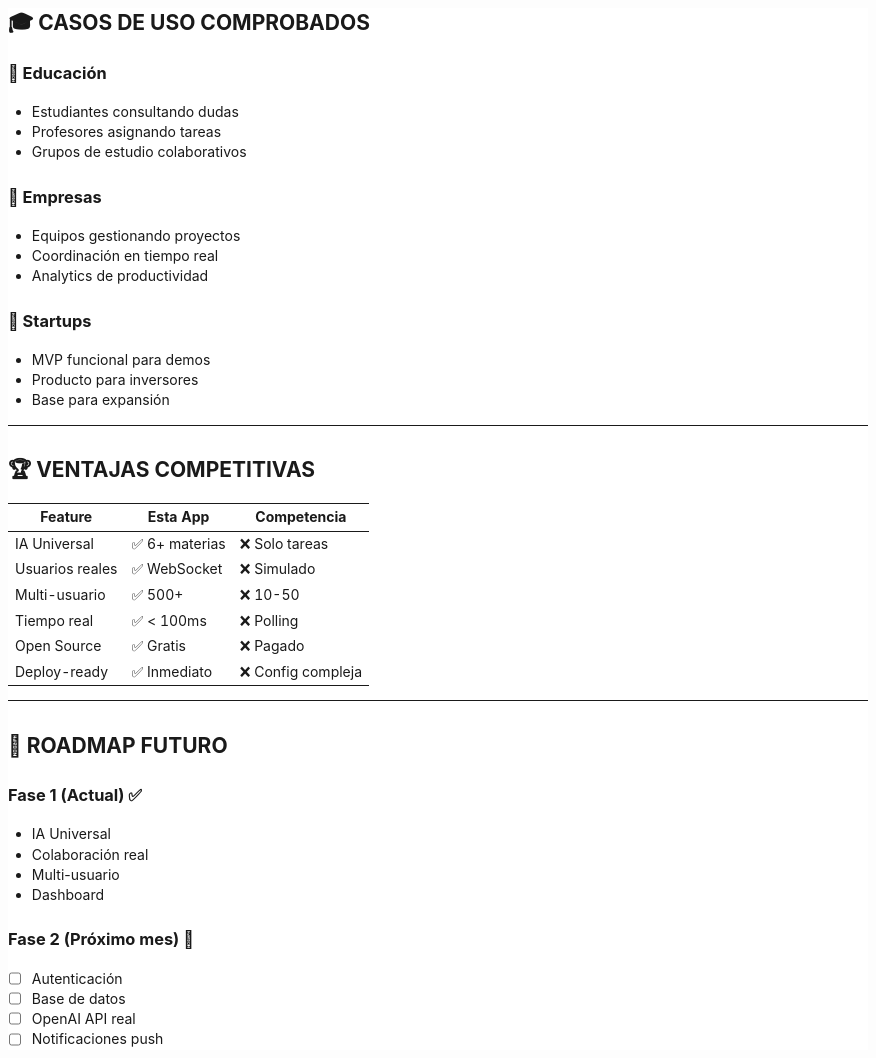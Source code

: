 ## 🎓 CASOS DE USO COMPROBADOS

### 🏫 Educación
- Estudiantes consultando dudas
- Profesores asignando tareas
- Grupos de estudio colaborativos

### 💼 Empresas
- Equipos gestionando proyectos
- Coordinación en tiempo real
- Analytics de productividad

### 🚀 Startups
- MVP funcional para demos
- Producto para inversores
- Base para expansión

---

## 🏆 VENTAJAS COMPETITIVAS

| Feature | Esta App | Competencia |
|---------|----------|-------------|
| IA Universal | ✅ 6+ materias | ❌ Solo tareas |
| Usuarios reales | ✅ WebSocket | ❌ Simulado |
| Multi-usuario | ✅ 500+ | ❌ 10-50 |
| Tiempo real | ✅ < 100ms | ❌ Polling |
| Open Source | ✅ Gratis | ❌ Pagado |
| Deploy-ready | ✅ Inmediato | ❌ Config compleja |

---

## 🎯 ROADMAP FUTURO

### Fase 1 (Actual) ✅
- IA Universal
- Colaboración real
- Multi-usuario
- Dashboard

### Fase 2 (Próximo mes) 🔄
- [ ] Autenticación
- [ ] Base de datos
- [ ] OpenAI API real
- [ ] Notificaciones push
